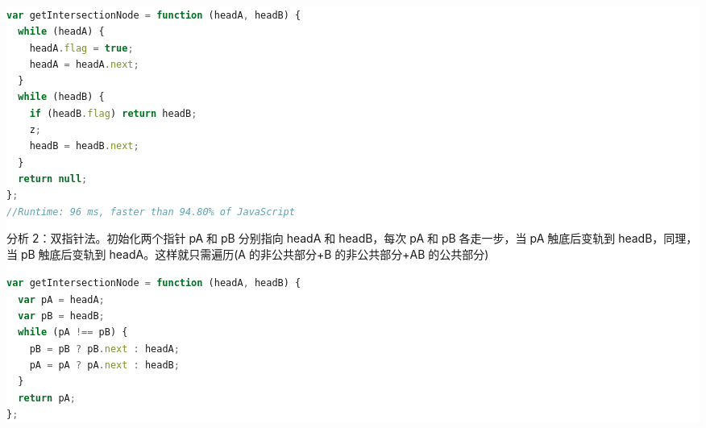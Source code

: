 ```js
var getIntersectionNode = function (headA, headB) {
  while (headA) {
    headA.flag = true;
    headA = headA.next;
  }
  while (headB) {
    if (headB.flag) return headB;
    z;
    headB = headB.next;
  }
  return null;
};
//Runtime: 96 ms, faster than 94.80% of JavaScript
```

分析 2：双指针法。初始化两个指针 pA 和 pB 分别指向 headA 和 headB，每次 pA 和 pB 各走一步，当 pA 触底后变轨到 headB，同理，当 pB 触底后变轨到 headA。这样就只需遍历(A 的非公共部分+B 的非公共部分+AB 的公共部分)

```js
var getIntersectionNode = function (headA, headB) {
  var pA = headA;
  var pB = headB;
  while (pA !== pB) {
    pB = pB ? pB.next : headA;
    pA = pA ? pA.next : headB;
  }
  return pA;
};
```
